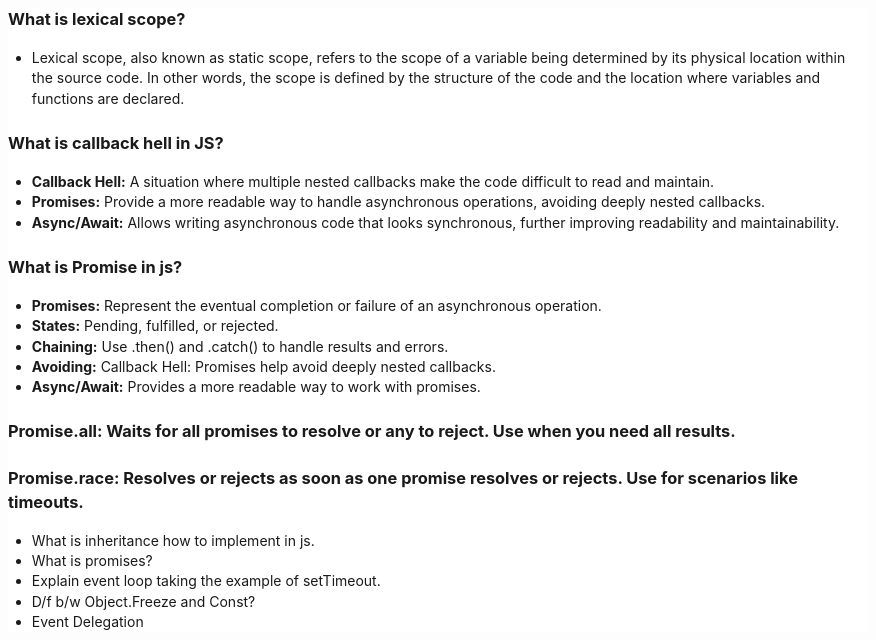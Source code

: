 ### What is lexical scope?
- Lexical scope, also known as static scope, refers to the scope of a variable being determined by its physical location within the source code. In other words, the scope is defined by the structure of the code and the location where variables and functions are declared.

### What is callback hell in JS?
  - **Callback Hell:** A situation where multiple nested callbacks make the code difficult to read and maintain.
  - **Promises:** Provide a more readable way to handle asynchronous operations, avoiding deeply nested callbacks.
  - **Async/Await:** Allows writing asynchronous code that looks synchronous, further improving readability and maintainability.

### What is Promise in js?
  - **Promises:** Represent the eventual completion or failure of an asynchronous operation.
  - **States:** Pending, fulfilled, or rejected.
  - **Chaining:** Use .then() and .catch() to handle results and errors.
  - **Avoiding:** Callback Hell: Promises help avoid deeply nested callbacks.
  - **Async/Await:** Provides a more readable way to work with promises.

### Promise.all: Waits for all promises to resolve or any to reject. Use when you need all results.
### Promise.race: Resolves or rejects as soon as one promise resolves or rejects. Use for scenarios like timeouts.


- What is inheritance how to implement in js. 
- What is promises?
- Explain event loop taking the example of setTimeout. 
- D/f b/w Object.Freeze and Const?
- Event Delegation